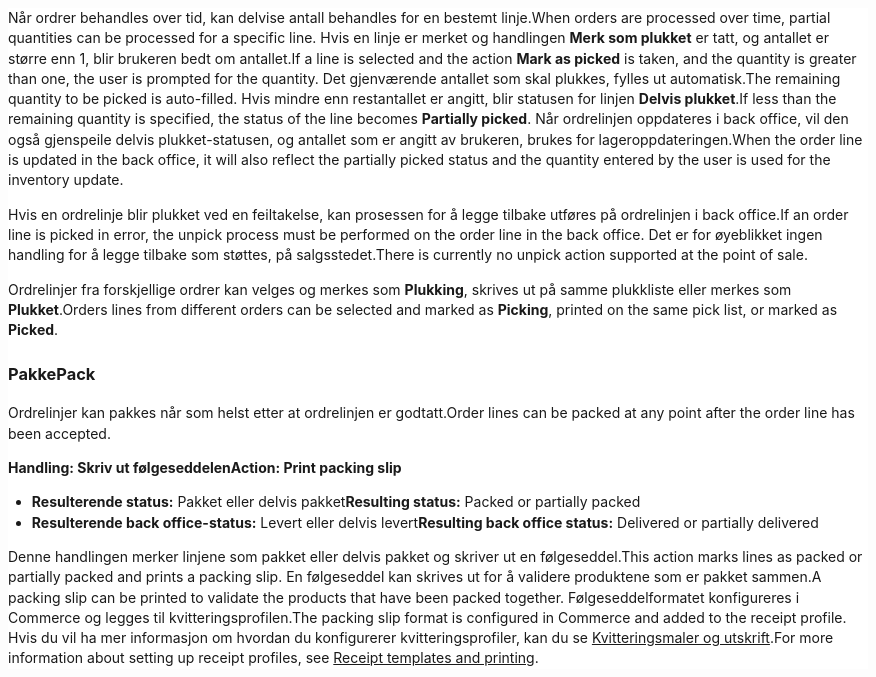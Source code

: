 <span data-ttu-id="b1953-180">Når ordrer behandles over tid, kan delvise antall behandles for en bestemt linje.</span><span class="sxs-lookup"><span data-stu-id="b1953-180">When orders are processed over time, partial quantities can be processed for a specific line.</span></span> <span data-ttu-id="b1953-181">Hvis en linje er merket og handlingen **Merk som plukket** er tatt, og antallet er større enn 1, blir brukeren bedt om antallet.</span><span class="sxs-lookup"><span data-stu-id="b1953-181">If a line is selected and the action **Mark as picked** is taken, and the quantity is greater than one, the user is prompted for the quantity.</span></span> <span data-ttu-id="b1953-182">Det gjenværende antallet som skal plukkes, fylles ut automatisk.</span><span class="sxs-lookup"><span data-stu-id="b1953-182">The remaining quantity to be picked is auto-filled.</span></span> <span data-ttu-id="b1953-183">Hvis mindre enn restantallet er angitt, blir statusen for linjen **Delvis plukket**.</span><span class="sxs-lookup"><span data-stu-id="b1953-183">If less than the remaining quantity is specified, the status of the line becomes **Partially picked**.</span></span> <span data-ttu-id="b1953-184">Når ordrelinjen oppdateres i back office, vil den også gjenspeile delvis plukket-statusen, og antallet som er angitt av brukeren, brukes for lageroppdateringen.</span><span class="sxs-lookup"><span data-stu-id="b1953-184">When the order line is updated in the back office, it will also reflect the partially picked status and the quantity entered by the user is used for the inventory update.</span></span>

<span data-ttu-id="b1953-185">Hvis en ordrelinje blir plukket ved en feiltakelse, kan prosessen for å legge tilbake utføres på ordrelinjen i back office.</span><span class="sxs-lookup"><span data-stu-id="b1953-185">If an order line is picked in error, the unpick process must be performed on the order line in the back office.</span></span> <span data-ttu-id="b1953-186">Det er for øyeblikket ingen handling for å legge tilbake som støttes, på salgsstedet.</span><span class="sxs-lookup"><span data-stu-id="b1953-186">There is currently no unpick action supported at the point of sale.</span></span>

<span data-ttu-id="b1953-187">Ordrelinjer fra forskjellige ordrer kan velges og merkes som **Plukking**, skrives ut på samme plukkliste eller merkes som **Plukket**.</span><span class="sxs-lookup"><span data-stu-id="b1953-187">Orders lines from different orders can be selected and marked as **Picking**, printed on the same pick list, or marked as **Picked**.</span></span>

### <a name="pack"></a><span data-ttu-id="b1953-188">Pakke</span><span class="sxs-lookup"><span data-stu-id="b1953-188">Pack</span></span>

<span data-ttu-id="b1953-189">Ordrelinjer kan pakkes når som helst etter at ordrelinjen er godtatt.</span><span class="sxs-lookup"><span data-stu-id="b1953-189">Order lines can be packed at any point after the order line has been accepted.</span></span>

<span data-ttu-id="b1953-190">**Handling: Skriv ut følgeseddelen**</span><span class="sxs-lookup"><span data-stu-id="b1953-190">**Action: Print packing slip**</span></span>

- <span data-ttu-id="b1953-191">**Resulterende status:** Pakket eller delvis pakket</span><span class="sxs-lookup"><span data-stu-id="b1953-191">**Resulting status:** Packed or partially packed</span></span>
- <span data-ttu-id="b1953-192">**Resulterende back office-status:** Levert eller delvis levert</span><span class="sxs-lookup"><span data-stu-id="b1953-192">**Resulting back office status:** Delivered or partially delivered</span></span>

<span data-ttu-id="b1953-193">Denne handlingen merker linjene som pakket eller delvis pakket og skriver ut en følgeseddel.</span><span class="sxs-lookup"><span data-stu-id="b1953-193">This action marks lines as packed or partially packed and prints a packing slip.</span></span> <span data-ttu-id="b1953-194">En følgeseddel kan skrives ut for å validere produktene som er pakket sammen.</span><span class="sxs-lookup"><span data-stu-id="b1953-194">A packing slip can be printed to validate the products that have been packed together.</span></span> <span data-ttu-id="b1953-195">Følgeseddelformatet konfigureres i Commerce og legges til kvitteringsprofilen.</span><span class="sxs-lookup"><span data-stu-id="b1953-195">The packing slip format is configured in Commerce and added to the receipt profile.</span></span> <span data-ttu-id="b1953-196">Hvis du vil ha mer informasjon om hvordan du konfigurerer kvitteringsprofiler, kan du se [Kvitteringsmaler og utskrift](https://docs.microsoft.com/dynamics365/unified-operations/retail/receipt-templates-printing).</span><span class="sxs-lookup"><span data-stu-id="b1953-196">For more information about setting up receipt profiles, see [Receipt templates and printing](https://docs.microsoft.com/dynamics365/unified-operations/retail/receipt-templates-printing).</span></span>
